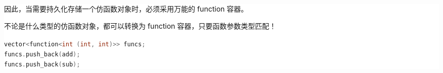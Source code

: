 因此，当需要持久化存储一个仿函数对象时，必须采用万能的 function 容器。

不论是什么类型的仿函数对象，都可以转换为 function 容器，只要函数参数类型匹配！

```cpp
vector<function<int (int, int)>> funcs;
funcs.push_back(add);
funcs.push_back(sub);
```
